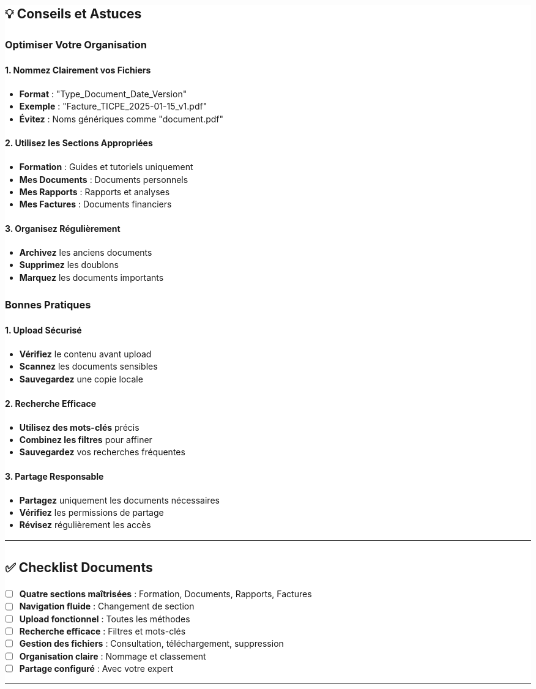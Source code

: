 ## 💡 Conseils et Astuces

### Optimiser Votre Organisation

#### 1. Nommez Clairement vos Fichiers
- **Format** : "Type_Document_Date_Version"
- **Exemple** : "Facture_TICPE_2025-01-15_v1.pdf"
- **Évitez** : Noms génériques comme "document.pdf"

#### 2. Utilisez les Sections Appropriées
- **Formation** : Guides et tutoriels uniquement
- **Mes Documents** : Documents personnels
- **Mes Rapports** : Rapports et analyses
- **Mes Factures** : Documents financiers

#### 3. Organisez Régulièrement
- **Archivez** les anciens documents
- **Supprimez** les doublons
- **Marquez** les documents importants

### Bonnes Pratiques

#### 1. Upload Sécurisé
- **Vérifiez** le contenu avant upload
- **Scannez** les documents sensibles
- **Sauvegardez** une copie locale

#### 2. Recherche Efficace
- **Utilisez des mots-clés** précis
- **Combinez les filtres** pour affiner
- **Sauvegardez** vos recherches fréquentes

#### 3. Partage Responsable
- **Partagez** uniquement les documents nécessaires
- **Vérifiez** les permissions de partage
- **Révisez** régulièrement les accès

---

## ✅ Checklist Documents

- [ ] **Quatre sections maîtrisées** : Formation, Documents, Rapports, Factures
- [ ] **Navigation fluide** : Changement de section
- [ ] **Upload fonctionnel** : Toutes les méthodes
- [ ] **Recherche efficace** : Filtres et mots-clés
- [ ] **Gestion des fichiers** : Consultation, téléchargement, suppression
- [ ] **Organisation claire** : Nommage et classement
- [ ] **Partage configuré** : Avec votre expert

---

